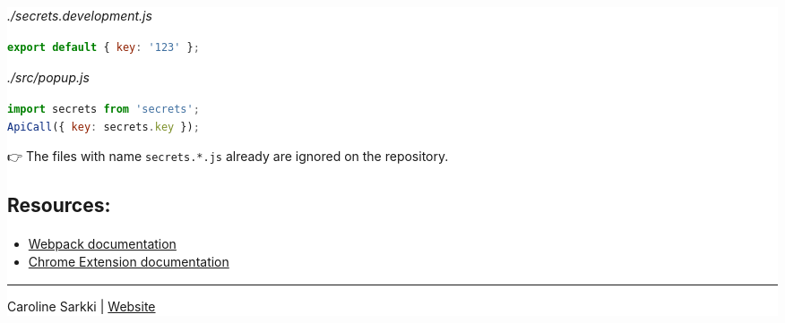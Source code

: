 _./secrets.development.js_

```js
export default { key: '123' };
```

_./src/popup.js_

```js
import secrets from 'secrets';
ApiCall({ key: secrets.key });
```

:point_right: The files with name `secrets.*.js` already are ignored on the repository.

## Resources:

- [Webpack documentation](https://webpack.js.org/concepts/)
- [Chrome Extension documentation](https://developer.chrome.com/extensions/getstarted)

---

Caroline Sarkki | [Website](https://chocoloco123.github.io/index.html)
